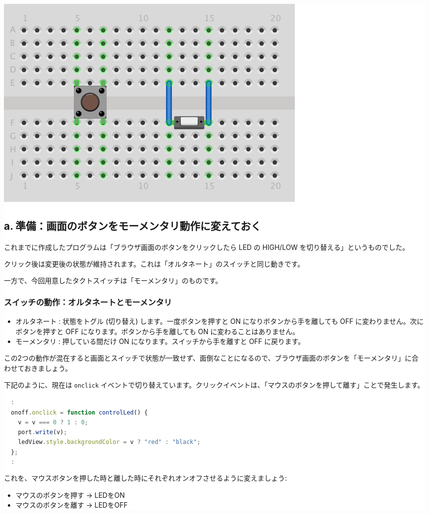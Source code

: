 ![tactswitch](imgs/section1/tactswitch.png)

## a. 準備：画面のボタンをモーメンタリ動作に変えておく
これまでに作成したプログラムは「ブラウザ画面のボタンをクリックしたら LED の HIGH/LOW を切り替える」というものでした。

クリック後は変更後の状態が維持されます。これは「オルタネート」のスイッチと同じ動きです。

一方で、今回用意したタクトスイッチは「モーメンタリ」のものです。

### スイッチの動作：オルタネートとモーメンタリ

* オルタネート : 状態をトグル (切り替え) します。一度ボタンを押すと ON になりボタンから手を離しても OFF に変わりません。次にボタンを押すと OFF になります。ボタンから手を離しても ON に変わることはありません。
* モーメンタリ : 押している間だけ ON になります。スイッチから手を離すと OFF に戻ります。

この2つの動作が混在すると画面とスイッチで状態が一致せず、面倒なことになるので、ブラウザ画面のボタンを「モーメンタリ」に合わせておきましょう。

下記のように、現在は `onclick` イベントで切り替えています。クリックイベントは、「マウスのボタンを押して離す」ことで発生します。

```javascript
  :
  onoff.onclick = function controlLed() {
    v = v === 0 ? 1 : 0;
    port.write(v);
    ledView.style.backgroundColor = v ? "red" : "black";
  };
  :
```

これを、マウスボタンを押した時と離した時にそれぞれオンオフさせるように変えましょう:

* マウスのボタンを押す → LEDをON
* マウスのボタンを離す → LEDをOFF
